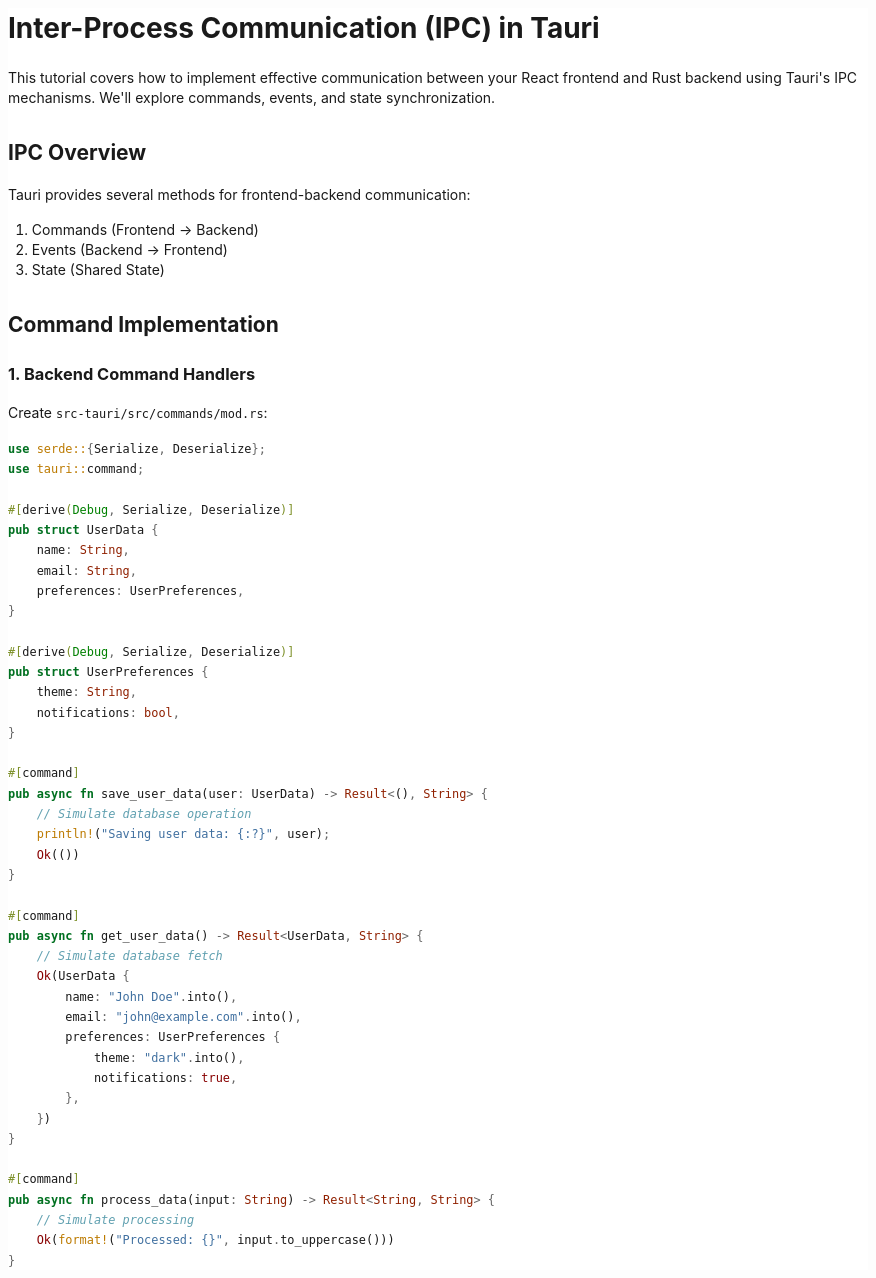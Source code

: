 # Inter-Process Communication (IPC) in Tauri

This tutorial covers how to implement effective communication between your React frontend and Rust backend using Tauri's IPC mechanisms. We'll explore commands, events, and state synchronization.

## IPC Overview

Tauri provides several methods for frontend-backend communication:
1. Commands (Frontend → Backend)
2. Events (Backend → Frontend)
3. State (Shared State)

## Command Implementation

### 1. Backend Command Handlers

Create `src-tauri/src/commands/mod.rs`:
```rust
use serde::{Serialize, Deserialize};
use tauri::command;

#[derive(Debug, Serialize, Deserialize)]
pub struct UserData {
    name: String,
    email: String,
    preferences: UserPreferences,
}

#[derive(Debug, Serialize, Deserialize)]
pub struct UserPreferences {
    theme: String,
    notifications: bool,
}

#[command]
pub async fn save_user_data(user: UserData) -> Result<(), String> {
    // Simulate database operation
    println!("Saving user data: {:?}", user);
    Ok(())
}

#[command]
pub async fn get_user_data() -> Result<UserData, String> {
    // Simulate database fetch
    Ok(UserData {
        name: "John Doe".into(),
        email: "john@example.com".into(),
        preferences: UserPreferences {
            theme: "dark".into(),
            notifications: true,
        },
    })
}

#[command]
pub async fn process_data(input: String) -> Result<String, String> {
    // Simulate processing
    Ok(format!("Processed: {}", input.to_uppercase()))
}
```
